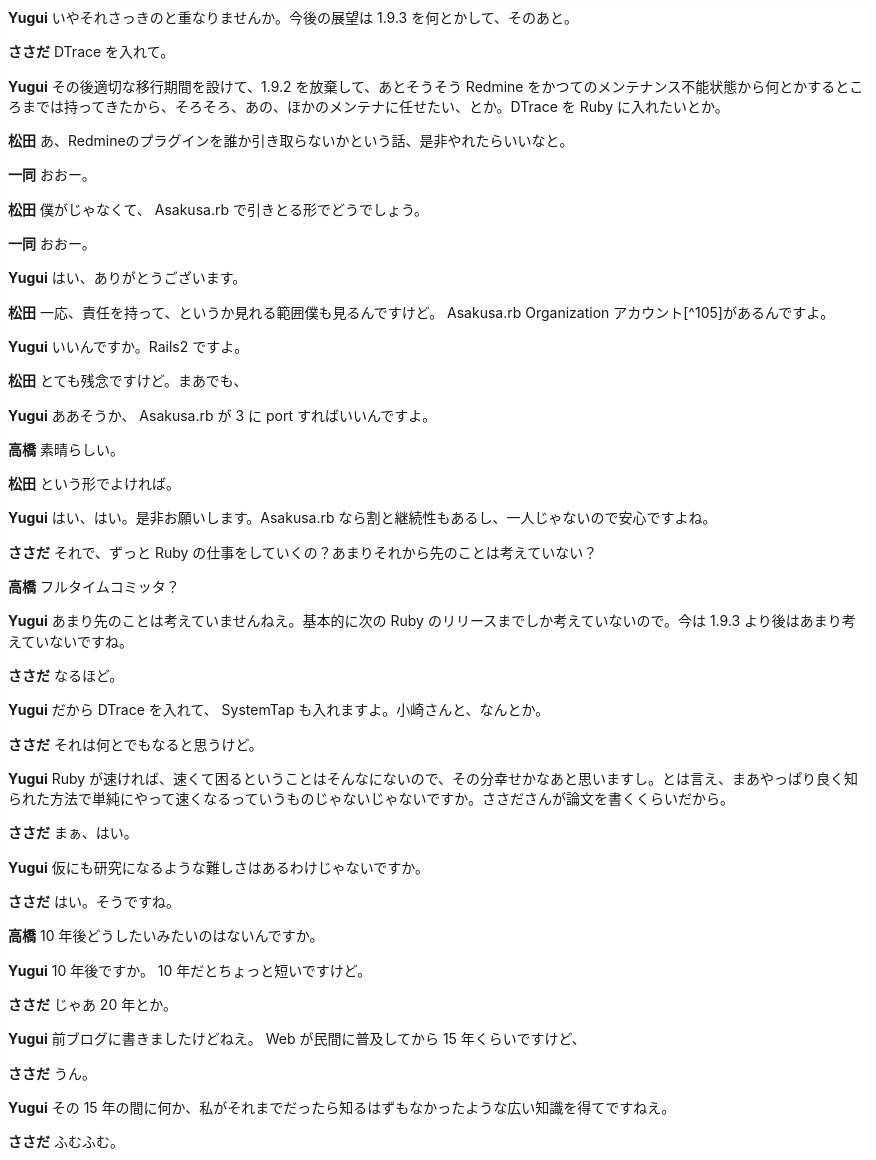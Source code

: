 __Yugui__ いやそれさっきのと重なりませんか。今後の展望は 1.9.3 を何とかして、そのあと。

__ささだ__ DTrace を入れて。

__Yugui__ その後適切な移行期間を設けて、1.9.2 を放棄して、あとそうそう Redmine をかつてのメンテナンス不能状態から何とかするところまでは持ってきたから、そろそろ、あの、ほかのメンテナに任せたい、とか。DTrace を Ruby に入れたいとか。

__松田__ あ、Redmineのプラグインを誰か引き取らないかという話、是非やれたらいいなと。

__一同__ おおー。

__松田__ 僕がじゃなくて、 Asakusa.rb で引きとる形でどうでしょう。

__一同__ おおー。

__Yugui__ はい、ありがとうございます。

__松田__ 一応、責任を持って、というか見れる範囲僕も見るんですけど。 Asakusa.rb Organization アカウント[^105]があるんですよ。

__Yugui__ いいんですか。Rails2 ですよ。

__松田__ とても残念ですけど。まあでも、

__Yugui__ ああそうか、 Asakusa.rb が 3 に port すればいいんですよ。

__高橋__ 素晴らしい。

__松田__ という形でよければ。

__Yugui__ はい、はい。是非お願いします。Asakusa.rb なら割と継続性もあるし、一人じゃないので安心ですよね。

__ささだ__ それで、ずっと Ruby の仕事をしていくの？あまりそれから先のことは考えていない？

__高橋__ フルタイムコミッタ？

__Yugui__ あまり先のことは考えていませんねえ。基本的に次の Ruby のリリースまでしか考えていないので。今は 1.9.3 より後はあまり考えていないですね。

__ささだ__ なるほど。

__Yugui__ だから DTrace を入れて、 SystemTap も入れますよ。小崎さんと、なんとか。

__ささだ__ それは何とでもなると思うけど。

__Yugui__ Ruby が速ければ、速くて困るということはそんなにないので、その分幸せかなあと思いますし。とは言え、まあやっぱり良く知られた方法で単純にやって速くなるっていうものじゃないじゃないですか。ささださんが論文を書くくらいだから。

__ささだ__ まぁ、はい。

__Yugui__ 仮にも研究になるような難しさはあるわけじゃないですか。

__ささだ__ はい。そうですね。

__高橋__ 10 年後どうしたいみたいのはないんですか。

__Yugui__ 10 年後ですか。 10 年だとちょっと短いですけど。

__ささだ__ じゃあ 20 年とか。

__Yugui__ 前ブログに書きましたけどねえ。 Web が民間に普及してから 15 年くらいですけど、

__ささだ__ うん。

__Yugui__ その 15 年の間に何か、私がそれまでだったら知るはずもなかったような広い知識を得てですねえ。

__ささだ__ ふむふむ。
